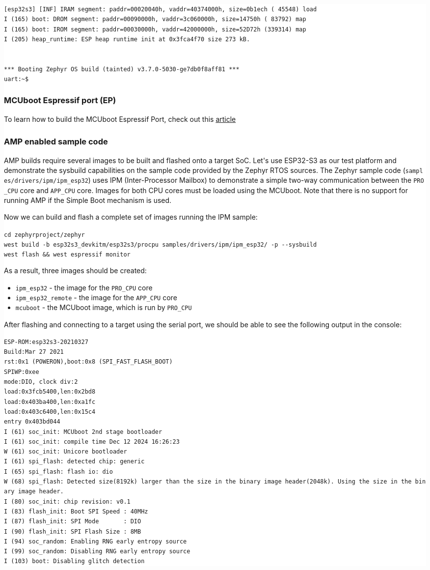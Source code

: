 ```
[esp32s3] [INF] IRAM segment: paddr=00020040h, vaddr=40374000h, size=0b1ech ( 45548) load
I (165) boot: DROM segment: paddr=00090000h, vaddr=3c060000h, size=14750h ( 83792) map
I (165) boot: IROM segment: paddr=00030000h, vaddr=42000000h, size=52D72h (339314) map
I (205) heap_runtime: ESP heap runtime init at 0x3fca4f70 size 273 kB.


*** Booting Zephyr OS build (tainted) v3.7.0-5030-ge7db0f8aff81 ***
uart:~$
```


### MCUboot Espressif port (EP)

To learn how to build the MCUboot Espressif Port, check out this [article](https://docs.mcuboot.com/readme-espressif.html)


### AMP enabled sample code

AMP builds require several images to be built and flashed onto a target SoC. Let's use ESP32-S3 as our test platform and demonstrate the sysbuild capabilities on the sample code provided by the Zephyr RTOS sources.
The Zephyr sample code (`samples/drivers/ipm/ipm_esp32`) uses IPM (Inter-Processor Mailbox) to demonstrate a simple two-way communication between the `PRO_CPU` core and `APP_CPU` core. Images for both CPU cores must be loaded using the MCUboot.
Note that there is no support for running AMP if the Simple Boot mechanism is used.

Now we can build and flash a complete set of images running the IPM sample:
```shell
cd zephyrproject/zephyr
west build -b esp32s3_devkitm/esp32s3/procpu samples/drivers/ipm/ipm_esp32/ -p --sysbuild
west flash && west espressif monitor
```

As a result, three images should be created:

- `ipm_esp32` - the image for the `PRO_CPU` core
- `ipm_esp32_remote` - the image for the `APP_CPU` core
- `mcuboot` - the MCUboot image, which is run by `PRO_CPU`


After flashing and connecting to a target using the serial port, we should be able to see the following output in the console:
```
ESP-ROM:esp32s3-20210327
Build:Mar 27 2021
rst:0x1 (POWERON),boot:0x8 (SPI_FAST_FLASH_BOOT)
SPIWP:0xee
mode:DIO, clock div:2
load:0x3fcb5400,len:0x2bd8
load:0x403ba400,len:0xa1fc
load:0x403c6400,len:0x15c4
entry 0x403bd044
I (61) soc_init: MCUboot 2nd stage bootloader
I (61) soc_init: compile time Dec 12 2024 16:26:23
W (61) soc_init: Unicore bootloader
I (61) spi_flash: detected chip: generic
I (65) spi_flash: flash io: dio
W (68) spi_flash: Detected size(8192k) larger than the size in the binary image header(2048k). Using the size in the binary image header.
I (80) soc_init: chip revision: v0.1
I (83) flash_init: Boot SPI Speed : 40MHz
I (87) flash_init: SPI Mode       : DIO
I (90) flash_init: SPI Flash Size : 8MB
I (94) soc_random: Enabling RNG early entropy source
I (99) soc_random: Disabling RNG early entropy source
I (103) boot: Disabling glitch detection
```